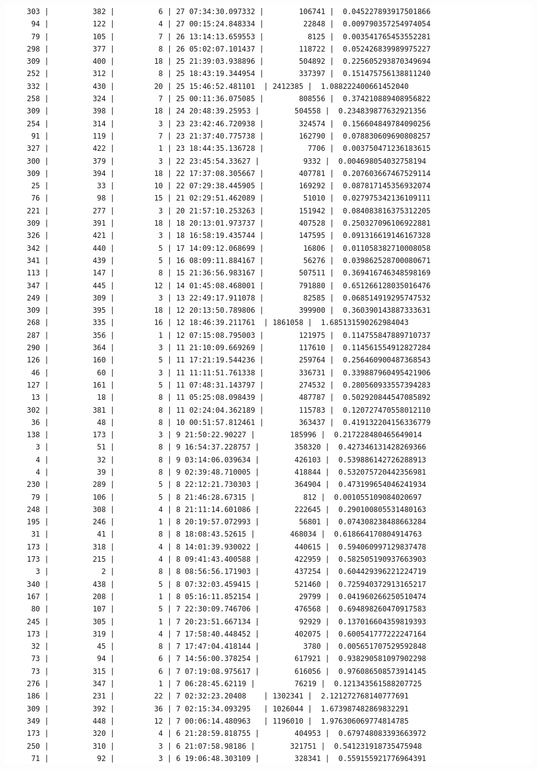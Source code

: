 ```
     303 |          382 |          6 | 27 07:34:30.097332 |        106741 |  0.045227893917501866
      94 |          122 |          4 | 27 00:15:24.848334 |         22848 |  0.009790357254974054
      79 |          105 |          7 | 26 13:14:13.659553 |          8125 |  0.003541765453552281
     298 |          377 |          8 | 26 05:02:07.101437 |        118722 |  0.052426839989975227
     309 |          400 |         18 | 25 21:39:03.938896 |        504892 |  0.225605293870349694
     252 |          312 |          8 | 25 18:43:19.344954 |        337397 |  0.151475756138811240
     332 |          430 |         20 | 25 15:46:52.481101  | 2412385 |  1.088222400661452040
     258 |          324 |          7 | 25 00:11:36.075085 |        808556 |  0.374210889408956822
     309 |          398 |         18 | 24 20:48:39.25953 |        504558 |  0.234839877632921356
     254 |          314 |          3 | 23 23:42:46.720938 |        324574 |  0.156604849784090256
      91 |          119 |          7 | 23 21:37:40.775738 |        162790 |  0.078830609690808257
     327 |          422 |          1 | 23 18:44:35.136728 |          7706 |  0.003750471236183615
     300 |          379 |          3 | 22 23:45:54.33627 |          9332 |  0.004698054032758194
     309 |          394 |         18 | 22 17:37:08.305667 |        407781 |  0.207603667467529114
      25 |           33 |         10 | 22 07:29:38.445905 |        169292 |  0.087817145356932074
      76 |           98 |         15 | 21 02:29:51.462089 |         51010 |  0.027975342136109111
     221 |          277 |          3 | 20 21:57:10.253263 |        151942 |  0.084083816375312205
     309 |          391 |         18 | 18 20:13:01.973737 |        407528 |  0.250327096106922881
     326 |          421 |          3 | 18 16:58:19.435744 |        147595 |  0.091316619146167328
     342 |          440 |          5 | 17 14:09:12.068699 |         16806 |  0.011058382710008058
     341 |          439 |          5 | 16 08:09:11.884167 |         56276 |  0.039862528700080671
     113 |          147 |          8 | 15 21:36:56.983167 |        507511 |  0.369416746348598169
     347 |          445 |         12 | 14 01:45:08.468001 |        791880 |  0.651266128035016476
     249 |          309 |          3 | 13 22:49:17.911078 |         82585 |  0.068514919295747532
     309 |          395 |         18 | 12 20:13:50.789806 |        399900 |  0.360390143887333631
     268 |          335 |         16 | 12 18:46:39.211761  | 1861058 |  1.685131590262984043
     287 |          356 |          1 | 12 07:15:08.795003 |        121975 |  0.114755847889710737
     290 |          364 |          3 | 11 21:10:09.669269 |        117610 |  0.114561554912827284
     126 |          160 |          5 | 11 17:21:19.544236 |        259764 |  0.256460900487368543
      46 |           60 |          3 | 11 11:11:51.761338 |        336731 |  0.339887960495421906
     127 |          161 |          5 | 11 07:48:31.143797 |        274532 |  0.280560933557394283
      13 |           18 |          8 | 11 05:25:08.098439 |        487787 |  0.502920844547085892
     302 |          381 |          8 | 11 02:24:04.362189 |        115783 |  0.120727470558012110
      36 |           48 |          8 | 10 00:51:57.812461 |        363437 |  0.419132204156336779
     138 |          173 |          3 | 9 21:50:22.90227 |        185996 |  0.217228480465649014
       3 |           51 |          8 | 9 16:54:37.228757 |        358320 |  0.427346131428269366
       4 |           32 |          8 | 9 03:14:06.039634 |        426103 |  0.539886142726288913
       4 |           39 |          8 | 9 02:39:48.710005 |        418844 |  0.532075720442356981
     230 |          289 |          5 | 8 22:12:21.730303 |        364904 |  0.473199654046241934
      79 |          106 |          5 | 8 21:46:28.67315 |           812 |  0.001055109084020697
     248 |          308 |          4 | 8 21:11:14.601086 |        222645 |  0.290100805531480163
     195 |          246 |          1 | 8 20:19:57.072993 |         56801 |  0.074308238488663284
      31 |           41 |          8 | 8 18:08:43.52615 |        468034 |  0.618664170804914763
     173 |          318 |          4 | 8 14:01:39.930022 |        440615 |  0.594060997129837478
     173 |          215 |          4 | 8 09:41:43.400588 |        422959 |  0.582505190937663903
       3 |            2 |          8 | 8 08:56:56.171903 |        437254 |  0.604429396221224719
     340 |          438 |          5 | 8 07:32:03.459415 |        521460 |  0.725940372913165217
     167 |          208 |          1 | 8 05:16:11.852154 |         29799 |  0.041960266250510474
      80 |          107 |          5 | 7 22:30:09.746706 |        476568 |  0.694898260470917583
     245 |          305 |          1 | 7 20:23:51.667134 |         92929 |  0.137016604359819393
     173 |          319 |          4 | 7 17:58:40.448452 |        402075 |  0.600541777222247164
      32 |           45 |          8 | 7 17:47:04.418144 |          3780 |  0.005651707529592848
      73 |           94 |          6 | 7 14:56:00.378254 |        617921 |  0.938290581097902298
      73 |          315 |          6 | 7 07:19:08.975617 |        616056 |  0.976086508573914145
     276 |          347 |          1 | 7 06:28:45.62119 |         76219 |  0.121343561588207725
     186 |          231 |         22 | 7 02:32:23.20408    | 1302341 |  2.121272768140777691
     309 |          392 |         36 | 7 02:15:34.093295   | 1026044 |  1.673987482869832291
     349 |          448 |         12 | 7 00:06:14.480963   | 1196010 |  1.976306069774814785
     173 |          320 |          4 | 6 21:28:59.818755 |        404953 |  0.679748083393663972
     250 |          310 |          3 | 6 21:07:58.98186 |        321751 |  0.541231918735475948
      71 |           92 |          3 | 6 19:06:48.303109 |        328341 |  0.559155921776964391
```